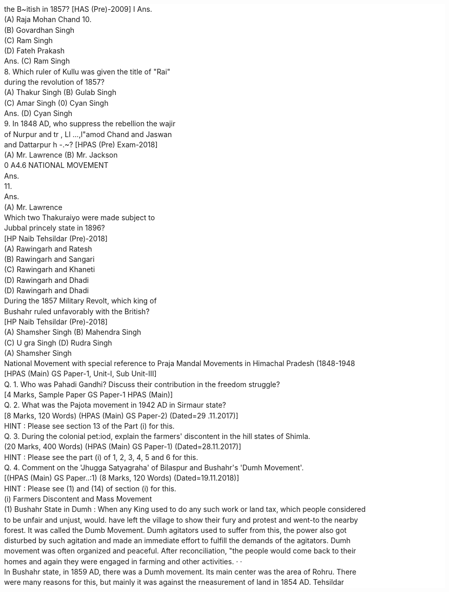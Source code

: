 the B~itish in 1857? [HAS (Pre)-2009] I Ans.   
(A) Raja Mohan Chand 10.   
(B) Govardhan Singh   
(C) Ram Singh   
(D) Fateh Prakash   
Ans. (C) Ram Singh   
8. Which ruler of Kullu was given the title of "Rai"   
during the revolution of 1857?   
(A) Thakur Singh (B) Gulab Singh   
(C) Amar Singh (0) Cyan Singh   
Ans. (D) Cyan Singh   
9. In 1848 AD, who suppress the rebellion the wajir   
of Nurpur and tr , Ll ...,l"amod Chand and Jaswan   
and Dattarpur h -.~? [HPAS (Pre) Exam-2018]   
(A) Mr. Lawrence (B) Mr. Jackson   
0 A4.6 NATIONAL MOVEMENT   
Ans.   
11.   
Ans.   
(A) Mr. Lawrence   
Which two Thakuraiyo were made subject to   
Jubbal princely state in 1896?   
[HP Naib Tehsildar (Pre)-2018]   
(A) Rawingarh and Ratesh   
(B) Rawingarh and Sangari   
(C) Rawingarh and Khaneti   
(D) Rawingarh and Dhadi   
(D) Rawingarh and Dhadi   
During the 1857 Military Revolt, which king of   
Bushahr ruled unfavorably with the British?   
[HP Naib Tehsildar (Pre)-2018]   
(A) Shamsher Singh (B) Mahendra Singh   
(C) U gra Singh (D) Rudra Singh   
(A) Shamsher Singh   
National Movement with special reference to Praja Mandal Movements in Himachal Pradesh (1848-1948   
[HPAS (Main) GS Paper-1, Unit-I, Sub Unit-III]   
Q. 1. Who was Pahadi Gandhi? Discuss their contribution in the freedom struggle?   
[4 Marks, Sample Paper GS Paper-1 HPAS (Main)]   
Q. 2. What was the Pajota movement in 1942 AD in Sirmaur state?   
[8 Marks, 120 Words) (HPAS (Main) GS Paper-2) (Dated=29 .11.2017)]   
HINT : Please see section 13 of the Part (i) for this.   
Q. 3. During the colonial pet:iod, explain the farmers' discontent in the hill states of Shimla.   
(20 Marks, 400 Words) (HPAS (Main) GS Paper-1) (Dated=28.11.2017)]   
HINT : Please see the part (i) of 1, 2, 3, 4, 5 and 6 for this.   
Q. 4. Comment on the 'Jhugga Satyagraha' of Bilaspur and Bushahr's 'Dumh Movement'.   
[(HPAS (Main) GS Paper..:1) (8 Marks, 120 Words) (Dated=19.11.2018)]   
HINT : Please see (1) and (14) of section (i) for this.   
(i) Farmers Discontent and Mass Movement   
(1) Bushahr State in Dumh : When any King used to do any such work or land tax, which people considered   
to be unfair and unjust, would. have left the village to show their fury and protest and went-to the nearby   
forest. It was called the Dumb Movement. Dumh agitators used to suffer from this, the power also got   
disturbed by such agitation and made an immediate effort to fulfill the demands of the agitators. Dumh   
movement was often organized and peaceful. After reconciliation, "the people would come back to their   
homes and again they were engaged in farming and other activities. · ·   
In Bushahr state, in 1859 AD, there was a Dumh movement. Its main center was the area of Rohru. There   
were many reasons for this, but mainly it was against the rneasurement of land in 1854 AD. Tehsildar   